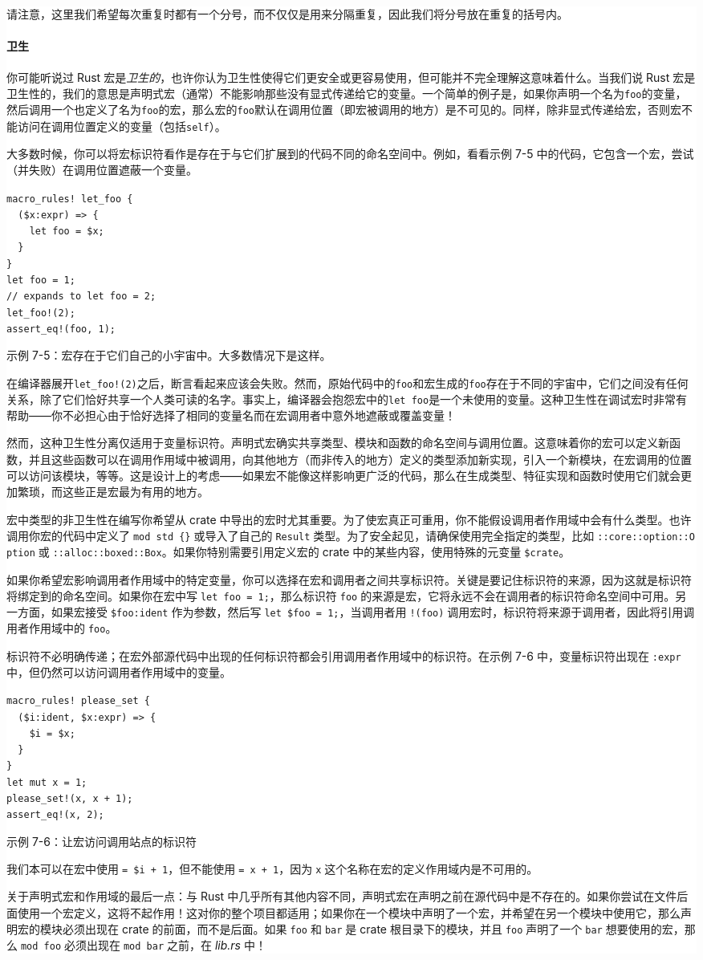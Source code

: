 请注意，这里我们希望每次重复时都有一个分号，而不仅仅是用来分隔重复，因此我们将分号放在重复的括号内。

#### 卫生

你可能听说过 Rust 宏是*卫生的*，也许你认为卫生性使得它们更安全或更容易使用，但可能并不完全理解这意味着什么。当我们说 Rust 宏是卫生性的，我们的意思是声明式宏（通常）不能影响那些没有显式传递给它的变量。一个简单的例子是，如果你声明一个名为`foo`的变量，然后调用一个也定义了名为`foo`的宏，那么宏的`foo`默认在调用位置（即宏被调用的地方）是不可见的。同样，除非显式传递给宏，否则宏不能访问在调用位置定义的变量（包括`self`）。

大多数时候，你可以将宏标识符看作是存在于与它们扩展到的代码不同的命名空间中。例如，看看示例 7-5 中的代码，它包含一个宏，尝试（并失败）在调用位置遮蔽一个变量。

```
macro_rules! let_foo {
  ($x:expr) => {
    let foo = $x;
  }
}
let foo = 1;
// expands to let foo = 2;
let_foo!(2);
assert_eq!(foo, 1);
```

示例 7-5：宏存在于它们自己的小宇宙中。大多数情况下是这样。

在编译器展开`let_foo!(2)`之后，断言看起来应该会失败。然而，原始代码中的`foo`和宏生成的`foo`存在于不同的宇宙中，它们之间没有任何关系，除了它们恰好共享一个人类可读的名字。事实上，编译器会抱怨宏中的`let foo`是一个未使用的变量。这种卫生性在调试宏时非常有帮助——你不必担心由于恰好选择了相同的变量名而在宏调用者中意外地遮蔽或覆盖变量！

然而，这种卫生性分离仅适用于变量标识符。声明式宏确实共享类型、模块和函数的命名空间与调用位置。这意味着你的宏可以定义新函数，并且这些函数可以在调用作用域中被调用，向其他地方（而非传入的地方）定义的类型添加新实现，引入一个新模块，在宏调用的位置可以访问该模块，等等。这是设计上的考虑——如果宏不能像这样影响更广泛的代码，那么在生成类型、特征实现和函数时使用它们就会更加繁琐，而这些正是宏最为有用的地方。

宏中类型的非卫生性在编写你希望从 crate 中导出的宏时尤其重要。为了使宏真正可重用，你不能假设调用者作用域中会有什么类型。也许调用你宏的代码中定义了 `mod std {}` 或导入了自己的 `Result` 类型。为了安全起见，请确保使用完全指定的类型，比如 `::core::option::Option` 或 `::alloc::boxed::Box`。如果你特别需要引用定义宏的 crate 中的某些内容，使用特殊的元变量 `$crate`。

如果你希望宏影响调用者作用域中的特定变量，你可以选择在宏和调用者之间共享标识符。关键是要记住标识符的来源，因为这就是标识符将绑定到的命名空间。如果你在宏中写 `let foo = 1;`，那么标识符 `foo` 的来源是宏，它将永远不会在调用者的标识符命名空间中可用。另一方面，如果宏接受 `$foo:ident` 作为参数，然后写 `let $foo = 1;`，当调用者用 `!(foo)` 调用宏时，标识符将来源于调用者，因此将引用调用者作用域中的 `foo`。

标识符不必明确传递；在宏外部源代码中出现的任何标识符都会引用调用者作用域中的标识符。在示例 7-6 中，变量标识符出现在 `:expr` 中，但仍然可以访问调用者作用域中的变量。

```
macro_rules! please_set {
  ($i:ident, $x:expr) => {
    $i = $x;
  }
}
let mut x = 1;
please_set!(x, x + 1);
assert_eq!(x, 2);
```

示例 7-6：让宏访问调用站点的标识符

我们本可以在宏中使用 `= $i + 1`，但不能使用 `= x + 1`，因为 `x` 这个名称在宏的定义作用域内是不可用的。

关于声明式宏和作用域的最后一点：与 Rust 中几乎所有其他内容不同，声明式宏在声明之前在源代码中是不存在的。如果你尝试在文件后面使用一个宏定义，这将不起作用！这对你的整个项目都适用；如果你在一个模块中声明了一个宏，并希望在另一个模块中使用它，那么声明宏的模块必须出现在 crate 的前面，而不是后面。如果 `foo` 和 `bar` 是 crate 根目录下的模块，并且 `foo` 声明了一个 `bar` 想要使用的宏，那么 `mod foo` 必须出现在 `mod bar` 之前，在 *lib.rs* 中！
